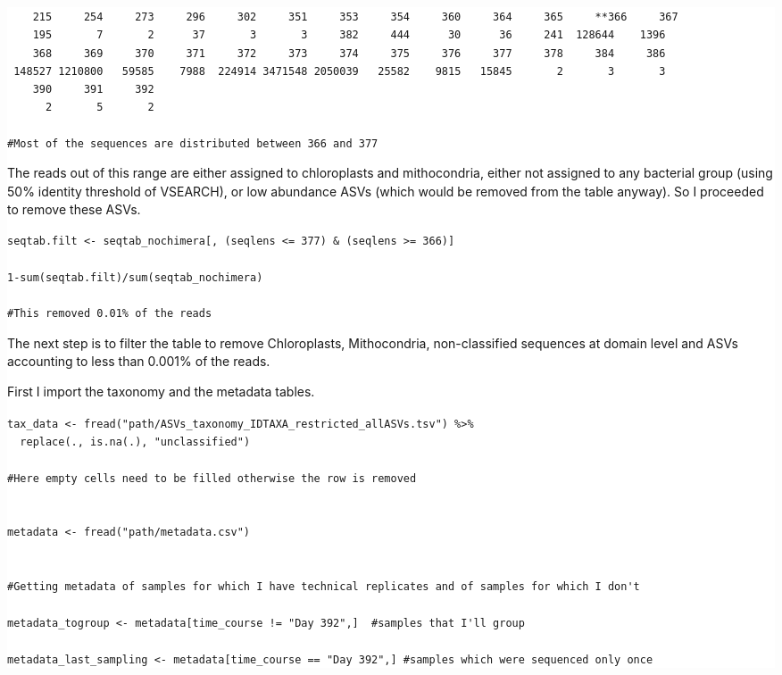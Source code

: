 ```
    215     254     273     296     302     351     353     354     360     364     365     **366     367 
    195       7       2      37       3       3     382     444      30      36     241  128644    1396 
    368     369     370     371     372     373     374     375     376     377     378     384     386 
 148527 1210800   59585    7988  224914 3471548 2050039   25582    9815   15845       2       3       3 
    390     391     392 
      2       5       2 
  
#Most of the sequences are distributed between 366 and 377 

```

The reads out of this range are either assigned to chloroplasts and mithocondria, either not assigned to any bacterial group (using 50% identity threshold of VSEARCH), or low abundance ASVs (which would be removed from the table anyway).
So I proceeded to remove these ASVs.

```
seqtab.filt <- seqtab_nochimera[, (seqlens <= 377) & (seqlens >= 366)]

1-sum(seqtab.filt)/sum(seqtab_nochimera)

#This removed 0.01% of the reads

```

The next step is to filter the table to remove Chloroplasts, Mithocondria, non-classified sequences at domain level and ASVs accounting to less than 0.001% of the reads.

First I import the taxonomy and the metadata tables.


```
tax_data <- fread("path/ASVs_taxonomy_IDTAXA_restricted_allASVs.tsv") %>%
  replace(., is.na(.), "unclassified") 
  
#Here empty cells need to be filled otherwise the row is removed


metadata <- fread("path/metadata.csv")


#Getting metadata of samples for which I have technical replicates and of samples for which I don't

metadata_togroup <- metadata[time_course != "Day 392",]  #samples that I'll group

metadata_last_sampling <- metadata[time_course == "Day 392",] #samples which were sequenced only once

```
